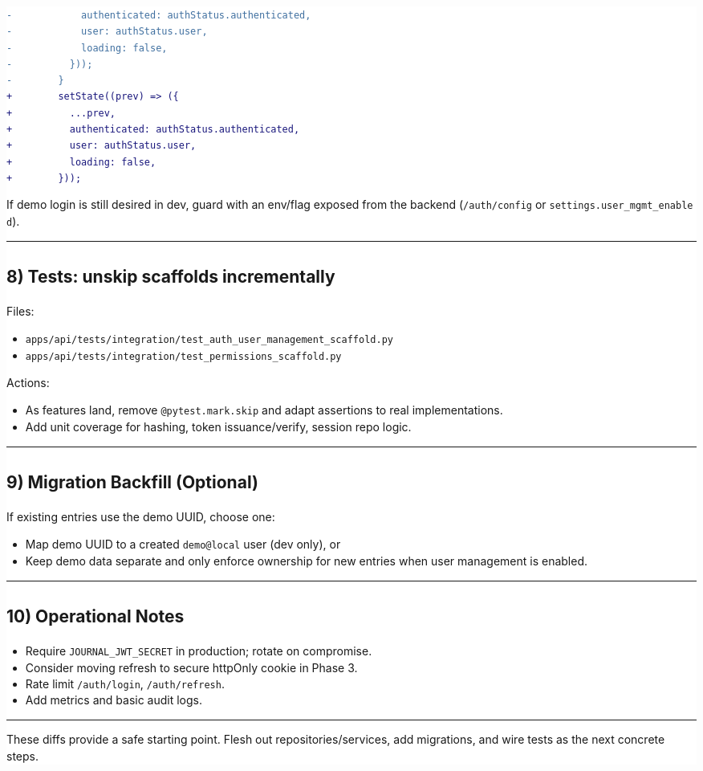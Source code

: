 ```diff
-            authenticated: authStatus.authenticated,
-            user: authStatus.user,
-            loading: false,
-          }));
-        }
+        setState((prev) => ({
+          ...prev,
+          authenticated: authStatus.authenticated,
+          user: authStatus.user,
+          loading: false,
+        }));
```

If demo login is still desired in dev, guard with an env/flag exposed from the backend (`/auth/config` or `settings.user_mgmt_enabled`).

---

## 8) Tests: unskip scaffolds incrementally

Files:
- `apps/api/tests/integration/test_auth_user_management_scaffold.py`
- `apps/api/tests/integration/test_permissions_scaffold.py`

Actions:
- As features land, remove `@pytest.mark.skip` and adapt assertions to real implementations.
- Add unit coverage for hashing, token issuance/verify, session repo logic.

---

## 9) Migration Backfill (Optional)

If existing entries use the demo UUID, choose one:
- Map demo UUID to a created `demo@local` user (dev only), or
- Keep demo data separate and only enforce ownership for new entries when user management is enabled.

---

## 10) Operational Notes

- Require `JOURNAL_JWT_SECRET` in production; rotate on compromise.
- Consider moving refresh to secure httpOnly cookie in Phase 3.
- Rate limit `/auth/login`, `/auth/refresh`.
- Add metrics and basic audit logs.

---

These diffs provide a safe starting point. Flesh out repositories/services, add migrations, and wire tests as the next concrete steps.

